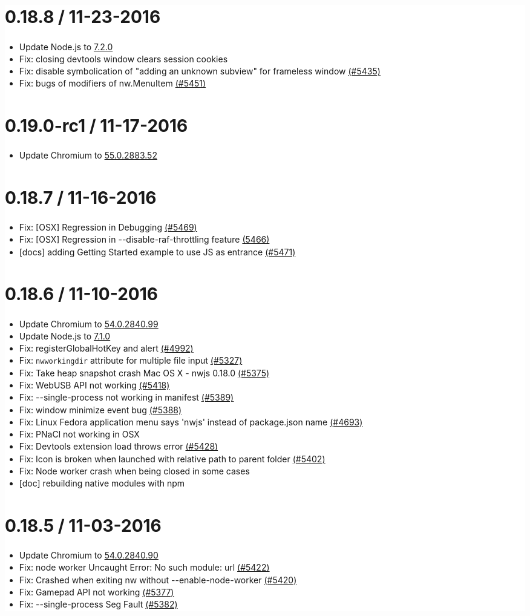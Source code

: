 0.18.8 / 11-23-2016
===================
- Update Node.js to [7.2.0](https://nodejs.org/en/blog/release/v7.2.0/)
- Fix: closing devtools window clears session cookies
- Fix: disable symbolication of "adding an unknown subview" for frameless window [(#5435)](https://github.com/nwjs/nw.js/issues/5435)
- Fix: bugs of modifiers of nw.MenuItem [(#5451)](https://github.com/nwjs/nw.js/issues/5451)

0.19.0-rc1 / 11-17-2016
=======================
- Update Chromium to [55.0.2883.52](https://googlechromereleases.blogspot.com/2016/11/beta-channel-update-for-desktop_16.html)

0.18.7 / 11-16-2016
===================
- Fix: [OSX] Regression in Debugging [(#5469)](https://github.com/nwjs/nw.js/issues/5469)
- Fix: [OSX] Regression in --disable-raf-throttling feature [(5466)](https://github.com/nwjs/nw.js/issues/5466)
- [docs] adding Getting Started example to use JS as entrance [(#5471)](https://github.com/nwjs/nw.js/issues/5471)

0.18.6 / 11-10-2016
===================
- Update Chromium to [54.0.2840.99](https://googlechromereleases.blogspot.com/2016/11/stable-channel-update-for-desktop_9.html)
- Update Node.js to [7.1.0](https://nodejs.org/en/blog/release/v7.1.0/)
- Fix: registerGlobalHotKey and alert [(#4992)](https://github.com/nwjs/nw.js/issues/4992)
- Fix: `nwworkingdir` attribute for multiple file input [(#5327)](https://github.com/nwjs/nw.js/issues/5327)
- Fix: Take heap snapshot crash Mac OS X - nwjs 0.18.0 [(#5375)](https://github.com/nwjs/nw.js/issues/5375)
- Fix: WebUSB API not working [(#5418)](https://github.com/nwjs/nw.js/issues/5418)
- Fix: --single-process not working in manifest [(#5389)](https://github.com/nwjs/nw.js/issues/5389)
- Fix: window minimize event bug [(#5388)](https://github.com/nwjs/nw.js/issues/5388)
- Fix: Linux Fedora application menu says 'nwjs' instead of package.json name [(#4693)](https://github.com/nwjs/nw.js/issues/4693)
- Fix: PNaCl not working in OSX
- Fix: Devtools extension load throws error [(#5428)](https://github.com/nwjs/nw.js/issues/5428)
- Fix: Icon is broken when launched with relative path to parent folder [(#5402)](https://github.com/nwjs/nw.js/issues/5402)
- Fix: Node worker crash when being closed in some cases
- [doc] rebuilding native modules with npm

0.18.5 / 11-03-2016
===================
- Update Chromium to [54.0.2840.90](https://googlechromereleases.blogspot.com/2016/11/stable-channel-update-for-desktop.html)
- Fix: node worker Uncaught Error: No such module: url [(#5422)](https://github.com/nwjs/nw.js/issues/5422)
- Fix: Crashed when exiting nw without --enable-node-worker [(#5420)](https://github.com/nwjs/nw.js/issues/5420)
- Fix: Gamepad API not working [(#5377)](https://github.com/nwjs/nw.js/issues/5377)
- Fix: --single-process Seg Fault [(#5382)](https://github.com/nwjs/nw.js/issues/5382)
